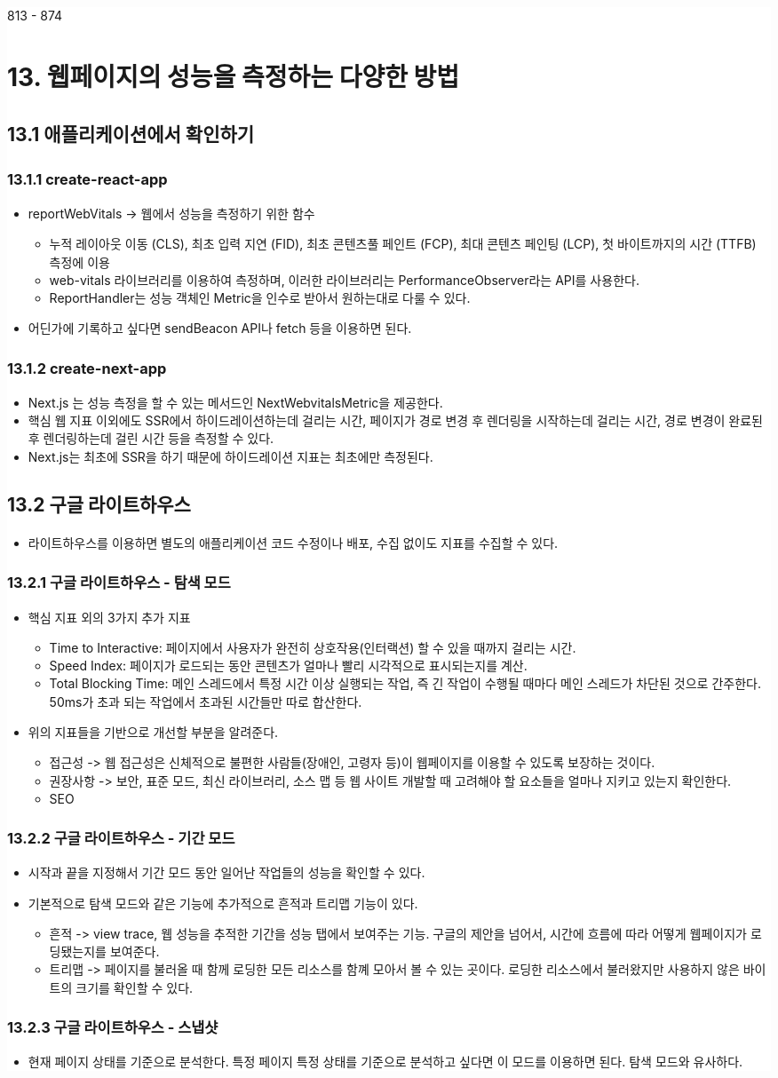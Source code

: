 813 - 874

# 13. 웹페이지의 성능을 측정하는 다양한 방법

## 13.1 애플리케이션에서 확인하기

### 13.1.1 create-react-app

- reportWebVitals -> 웹에서 성능을 측정하기 위한 함수

  - 누적 레이아웃 이동 (CLS), 최초 입력 지연 (FID), 최초 콘텐츠풀 페인트 (FCP), 최대 콘텐츠 페인팅 (LCP), 첫 바이트까지의 시간 (TTFB) 측정에 이용
  - web-vitals 라이브러리를 이용하여 측정하며, 이러한 라이브러리는 PerformanceObserver라는 API를 사용한다.
  - ReportHandler는 성능 객체인 Metric을 인수로 받아서 원하는대로 다룰 수 있다.

- 어딘가에 기록하고 싶다면 sendBeacon API나 fetch 등을 이용하면 된다.

### 13.1.2 create-next-app

- Next.js 는 성능 측정을 할 수 있는 메서드인 NextWebvitalsMetric을 제공한다.
- 핵심 웹 지표 이외에도 SSR에서 하이드레이션하는데 걸리는 시간, 페이지가 경로 변경 후 렌더링을 시작하는데 걸리는 시간, 경로 변경이 완료된 후 렌더링하는데 걸린 시간 등을 측정할 수 있다.
- Next.js는 최초에 SSR을 하기 때문에 하이드레이션 지표는 최초에만 측정된다.

## 13.2 구글 라이트하우스

- 라이트하우스를 이용하면 별도의 애플리케이션 코드 수정이나 배포, 수집 없이도 지표를 수집할 수 있다.

### 13.2.1 구글 라이트하우스 - 탐색 모드

- 핵심 지표 외의 3가지 추가 지표

  - Time to Interactive: 페이지에서 사용자가 완전히 상호작용(인터랙션) 할 수 있을 때까지 걸리는 시간.
  - Speed Index: 페이지가 로드되는 동안 콘텐츠가 얼마나 빨리 시각적으로 표시되는지를 계산.
  - Total Blocking Time: 메인 스레드에서 특정 시간 이상 실행되는 작업, 즉 긴 작업이 수행될 때마다 메인 스레드가 차단된 것으로 간주한다. 50ms가 초과 되는 작업에서 초과된 시간들만 따로 합산한다.

- 위의 지표들을 기반으로 개선할 부분을 알려준다.
  - 접근성 -> 웹 접근성은 신체적으로 불편한 사람들(장애인, 고령자 등)이 웹페이지를 이용할 수 있도록 보장하는 것이다.
  - 권장사항 -> 보안, 표준 모드, 최신 라이브러리, 소스 맵 등 웹 사이트 개발할 때 고려해야 할 요소들을 얼마나 지키고 있는지 확인한다.
  - SEO

### 13.2.2 구글 라이트하우스 - 기간 모드

- 시작과 끝을 지정해서 기간 모드 동안 일어난 작업들의 성능을 확인할 수 있다.

- 기본적으로 탐색 모드와 같은 기능에 추가적으로 흔적과 트리맵 기능이 있다.
  - 흔적 -> view trace, 웹 성능을 추적한 기간을 성능 탭에서 보여주는 기능. 구글의 제안을 넘어서, 시간에 흐름에 따라 어떻게 웹페이지가 로딩됐는지를 보여준다.
  - 트리맵 -> 페이지를 불러올 때 함께 로딩한 모든 리소스를 함꼐 모아서 볼 수 있는 곳이다. 로딩한 리소스에서 불러왔지만 사용하지 않은 바이트의 크기를 확인할 수 있다.

### 13.2.3 구글 라이트하우스 - 스냅샷

- 현재 페이지 상태를 기준으로 분석한다. 특정 페이지 특정 상태를 기준으로 분석하고 싶다면 이 모드를 이용하면 된다. 탐색 모드와 유사하다.
